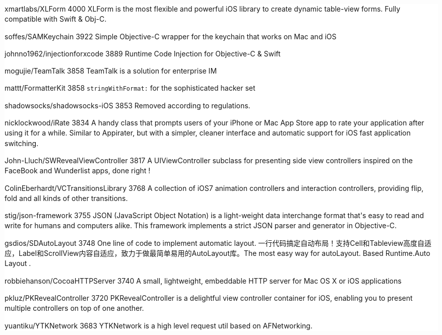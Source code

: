 xmartlabs/XLForm                           4000
XLForm is the most flexible and powerful iOS library to create dynamic table-view forms. Fully compatible with Swift & Obj-C. 


soffes/SAMKeychain                         3922
Simple Objective-C wrapper for the keychain that works on Mac and iOS


johnno1962/injectionforxcode               3889
Runtime Code Injection for Objective-C & Swift


mogujie/TeamTalk                           3858
TeamTalk is a solution for enterprise IM


mattt/FormatterKit                         3858
`stringWithFormat:` for the sophisticated hacker set


shadowsocks/shadowsocks-iOS                3853
Removed according to regulations.


nicklockwood/iRate                         3834
A handy class that prompts users of your iPhone or Mac App Store app to rate your application after using it for a while. Similar to Appirater, but with a simpler, cleaner interface and automatic support for iOS fast application switching. 


John-Lluch/SWRevealViewController          3817
A UIViewController subclass for presenting side view controllers inspired on the FaceBook and Wunderlist apps, done right !


ColinEberhardt/VCTransitionsLibrary        3768
A collection of iOS7 animation controllers and interaction controllers, providing flip, fold and all kinds of other transitions.


stig/json-framework                        3755
JSON (JavaScript Object Notation) is a light-weight data interchange format that's easy to read and write for humans and computers alike. This framework implements a strict JSON parser and generator in Objective-C. 


gsdios/SDAutoLayout                        3748
One line of code to implement automatic layout.  一行代码搞定自动布局！支持Cell和Tableview高度自适应，Label和ScrollView内容自适应，致力于做最简单易用的AutoLayout库。The most easy way for autoLayout. Based Runtime.Auto Layout .


robbiehanson/CocoaHTTPServer               3740
A small, lightweight, embeddable HTTP server for Mac OS X or iOS applications


pkluz/PKRevealController                   3720
PKRevealController is a delightful view controller container for iOS, enabling you to present multiple controllers on top of one another.


yuantiku/YTKNetwork                        3683
YTKNetwork is a high level request util based on AFNetworking.
